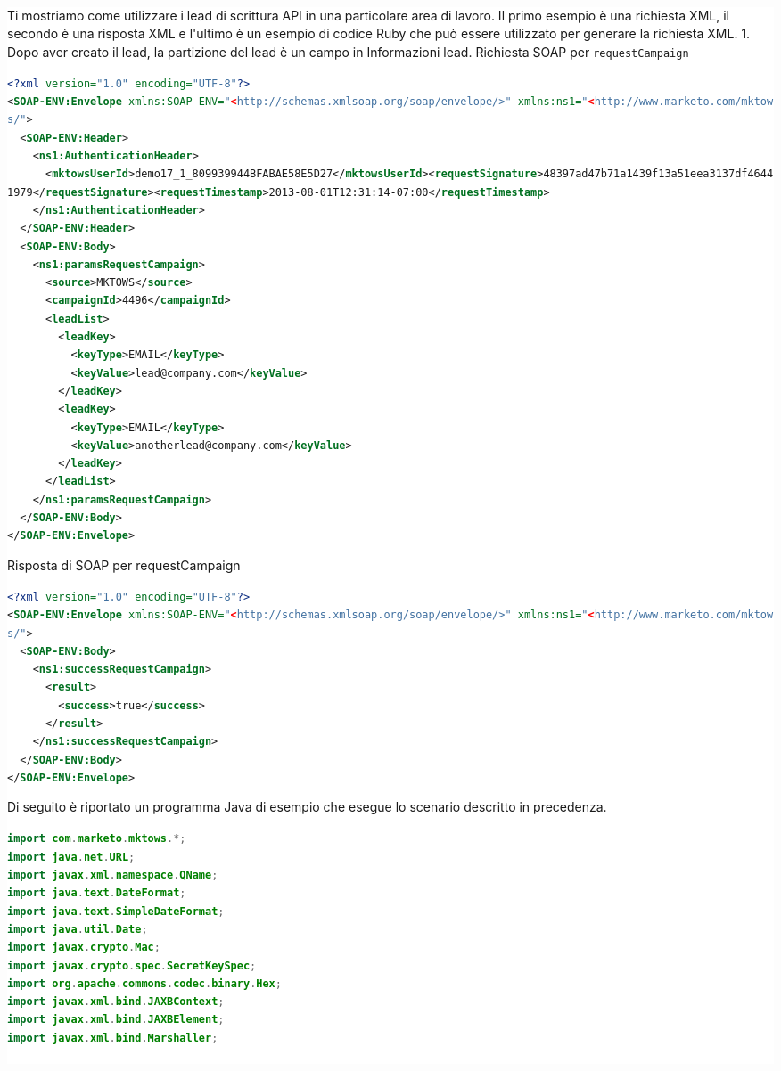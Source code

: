 Ti mostriamo come utilizzare i lead di scrittura API in una particolare area di lavoro. Il primo esempio è una richiesta XML, il secondo è una risposta XML e l&#39;ultimo è un esempio di codice Ruby che può essere utilizzato per generare la richiesta XML. 1. Dopo aver creato il lead, la partizione del lead è un campo in Informazioni lead. Richiesta SOAP per `requestCampaign`

```xml
<?xml version="1.0" encoding="UTF-8"?>
<SOAP-ENV:Envelope xmlns:SOAP-ENV="<http://schemas.xmlsoap.org/soap/envelope/>" xmlns:ns1="<http://www.marketo.com/mktows/">
  <SOAP-ENV:Header>
    <ns1:AuthenticationHeader>
      <mktowsUserId>demo17_1_809939944BFABAE58E5D27</mktowsUserId><requestSignature>48397ad47b71a1439f13a51eea3137df46441979</requestSignature><requestTimestamp>2013-08-01T12:31:14-07:00</requestTimestamp>
    </ns1:AuthenticationHeader>
  </SOAP-ENV:Header>
  <SOAP-ENV:Body>
    <ns1:paramsRequestCampaign>
      <source>MKTOWS</source>
      <campaignId>4496</campaignId>
      <leadList>
        <leadKey>
          <keyType>EMAIL</keyType>
          <keyValue>lead@company.com</keyValue>
        </leadKey>
        <leadKey>
          <keyType>EMAIL</keyType>
          <keyValue>anotherlead@company.com</keyValue>
        </leadKey>
      </leadList>
    </ns1:paramsRequestCampaign>
  </SOAP-ENV:Body>
</SOAP-ENV:Envelope>
```

Risposta di SOAP per requestCampaign

```xml
<?xml version="1.0" encoding="UTF-8"?>
<SOAP-ENV:Envelope xmlns:SOAP-ENV="<http://schemas.xmlsoap.org/soap/envelope/>" xmlns:ns1="<http://www.marketo.com/mktows/">
  <SOAP-ENV:Body>
    <ns1:successRequestCampaign>
      <result>
        <success>true</success>
      </result>
    </ns1:successRequestCampaign>
  </SOAP-ENV:Body>
</SOAP-ENV:Envelope>
```

Di seguito è riportato un programma Java di esempio che esegue lo scenario descritto in precedenza.

```java
import com.marketo.mktows.*;
import java.net.URL;
import javax.xml.namespace.QName;
import java.text.DateFormat;
import java.text.SimpleDateFormat;
import java.util.Date;
import javax.crypto.Mac;
import javax.crypto.spec.SecretKeySpec;
import org.apache.commons.codec.binary.Hex;
import javax.xml.bind.JAXBContext;
import javax.xml.bind.JAXBElement;
import javax.xml.bind.Marshaller;
 
```
